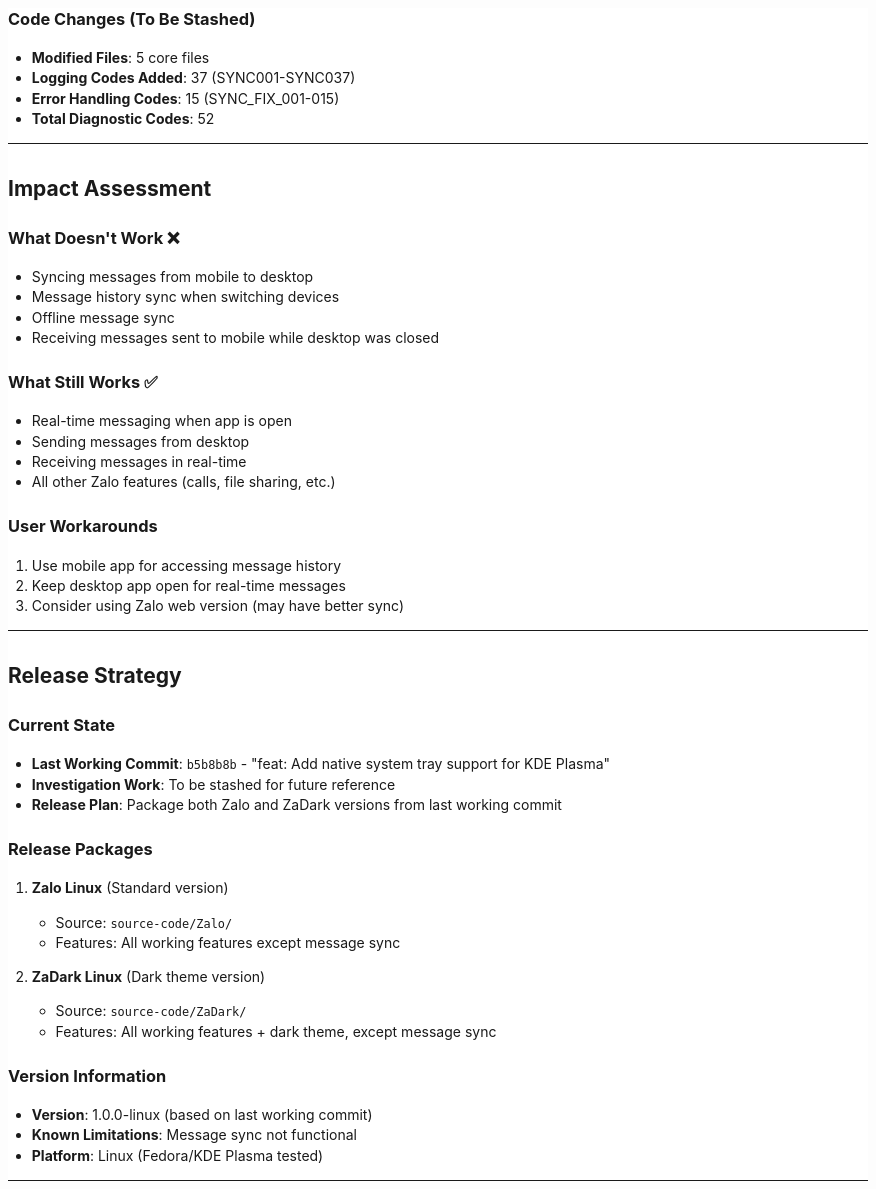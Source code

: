 ### Code Changes (To Be Stashed)
- **Modified Files**: 5 core files
- **Logging Codes Added**: 37 (SYNC001-SYNC037)
- **Error Handling Codes**: 15 (SYNC_FIX_001-015)
- **Total Diagnostic Codes**: 52

---

## Impact Assessment

### What Doesn't Work ❌
- Syncing messages from mobile to desktop
- Message history sync when switching devices
- Offline message sync
- Receiving messages sent to mobile while desktop was closed

### What Still Works ✅
- Real-time messaging when app is open
- Sending messages from desktop
- Receiving messages in real-time
- All other Zalo features (calls, file sharing, etc.)

### User Workarounds
1. Use mobile app for accessing message history
2. Keep desktop app open for real-time messages
3. Consider using Zalo web version (may have better sync)

---

## Release Strategy

### Current State
- **Last Working Commit**: `b5b8b8b` - "feat: Add native system tray support for KDE Plasma"
- **Investigation Work**: To be stashed for future reference
- **Release Plan**: Package both Zalo and ZaDark versions from last working commit

### Release Packages
1. **Zalo Linux** (Standard version)
   - Source: `source-code/Zalo/`
   - Features: All working features except message sync
   
2. **ZaDark Linux** (Dark theme version)
   - Source: `source-code/ZaDark/`
   - Features: All working features + dark theme, except message sync

### Version Information
- **Version**: 1.0.0-linux (based on last working commit)
- **Known Limitations**: Message sync not functional
- **Platform**: Linux (Fedora/KDE Plasma tested)

---